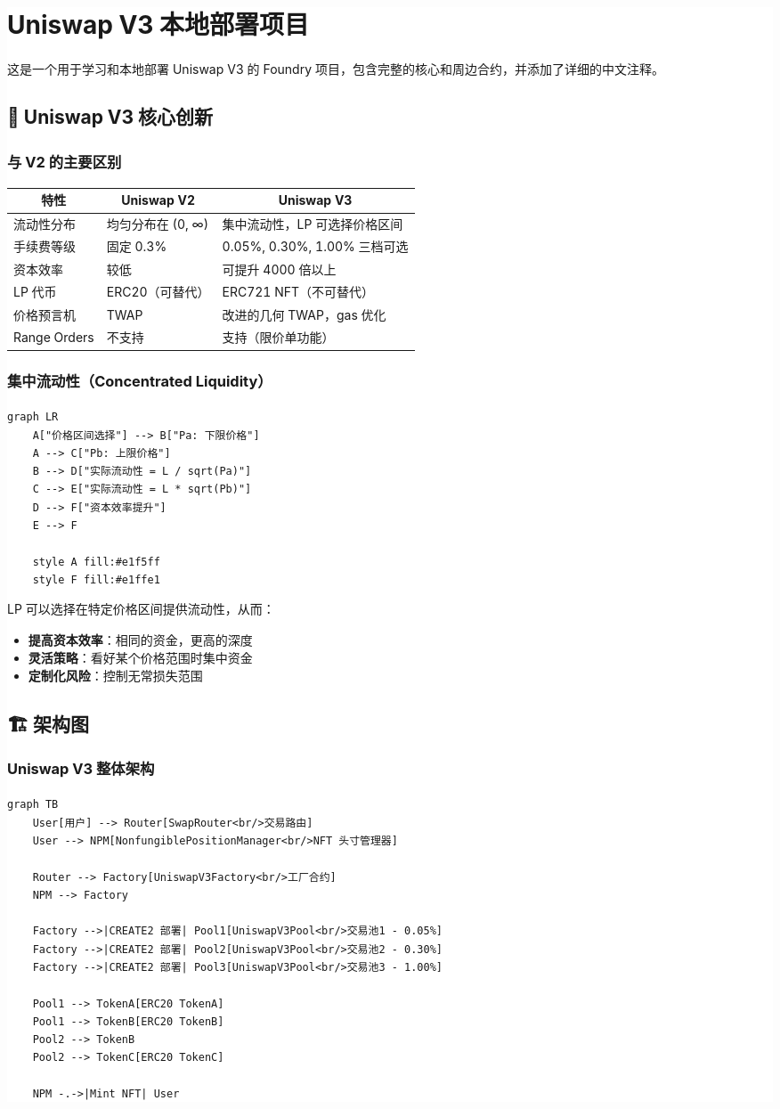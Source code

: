 # Uniswap V3 本地部署项目

这是一个用于学习和本地部署 Uniswap V3 的 Foundry 项目，包含完整的核心和周边合约，并添加了详细的中文注释。

## 🎯 Uniswap V3 核心创新

### 与 V2 的主要区别

| 特性         | Uniswap V2        | Uniswap V3                    |
|--------------|-------------------|-------------------------------|
| 流动性分布   | 均匀分布在 (0, ∞) | 集中流动性，LP 可选择价格区间 |
| 手续费等级   | 固定 0.3%         | 0.05%, 0.30%, 1.00% 三档可选  |
| 资本效率     | 较低              | 可提升 4000 倍以上            |
| LP 代币      | ERC20（可替代）   | ERC721 NFT（不可替代）        |
| 价格预言机   | TWAP              | 改进的几何 TWAP，gas 优化     |
| Range Orders | 不支持            | 支持（限价单功能）            |

### 集中流动性（Concentrated Liquidity）

```mermaid
graph LR
    A["价格区间选择"] --> B["Pa: 下限价格"]
    A --> C["Pb: 上限价格"]
    B --> D["实际流动性 = L / sqrt(Pa)"]
    C --> E["实际流动性 = L * sqrt(Pb)"]
    D --> F["资本效率提升"]
    E --> F

    style A fill:#e1f5ff
    style F fill:#e1ffe1
```

LP 可以选择在特定价格区间提供流动性，从而：
- **提高资本效率**：相同的资金，更高的深度
- **灵活策略**：看好某个价格范围时集中资金
- **定制化风险**：控制无常损失范围

## 🏗️ 架构图

### Uniswap V3 整体架构

```mermaid
graph TB
    User[用户] --> Router[SwapRouter<br/>交易路由]
    User --> NPM[NonfungiblePositionManager<br/>NFT 头寸管理器]

    Router --> Factory[UniswapV3Factory<br/>工厂合约]
    NPM --> Factory

    Factory -->|CREATE2 部署| Pool1[UniswapV3Pool<br/>交易池1 - 0.05%]
    Factory -->|CREATE2 部署| Pool2[UniswapV3Pool<br/>交易池2 - 0.30%]
    Factory -->|CREATE2 部署| Pool3[UniswapV3Pool<br/>交易池3 - 1.00%]

    Pool1 --> TokenA[ERC20 TokenA]
    Pool1 --> TokenB[ERC20 TokenB]
    Pool2 --> TokenB
    Pool2 --> TokenC[ERC20 TokenC]

    NPM -.->|Mint NFT| User
```